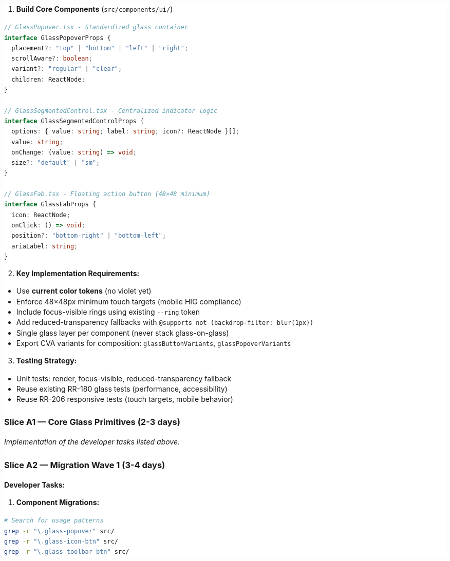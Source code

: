 1. **Build Core Components** (`src/components/ui/`)

```typescript
// GlassPopover.tsx - Standardized glass container
interface GlassPopoverProps {
  placement?: "top" | "bottom" | "left" | "right";
  scrollAware?: boolean;
  variant?: "regular" | "clear";
  children: ReactNode;
}

// GlassSegmentedControl.tsx - Centralized indicator logic
interface GlassSegmentedControlProps {
  options: { value: string; label: string; icon?: ReactNode }[];
  value: string;
  onChange: (value: string) => void;
  size?: "default" | "sm";
}

// GlassFab.tsx - Floating action button (48×48 minimum)
interface GlassFabProps {
  icon: ReactNode;
  onClick: () => void;
  position?: "bottom-right" | "bottom-left";
  ariaLabel: string;
}
```

2. **Key Implementation Requirements:**

- Use **current color tokens** (no violet yet)
- Enforce 48×48px minimum touch targets (mobile HIG compliance)
- Include focus-visible rings using existing `--ring` token
- Add reduced-transparency fallbacks with `@supports not (backdrop-filter: blur(1px))`
- Single glass layer per component (never stack glass-on-glass)
- Export CVA variants for composition: `glassButtonVariants`, `glassPopoverVariants`

3. **Testing Strategy:**

- Unit tests: render, focus-visible, reduced-transparency fallback
- Reuse existing RR-180 glass tests (performance, accessibility)
- Reuse RR-206 responsive tests (touch targets, mobile behavior)

### Slice A1 — Core Glass Primitives (2-3 days)

*Implementation of the developer tasks listed above.*

### Slice A2 — Migration Wave 1 (3-4 days)

**Developer Tasks:**

1. **Component Migrations:**

```bash
# Search for usage patterns
grep -r "\.glass-popover" src/
grep -r "\.glass-icon-btn" src/
grep -r "\.glass-toolbar-btn" src/
```
